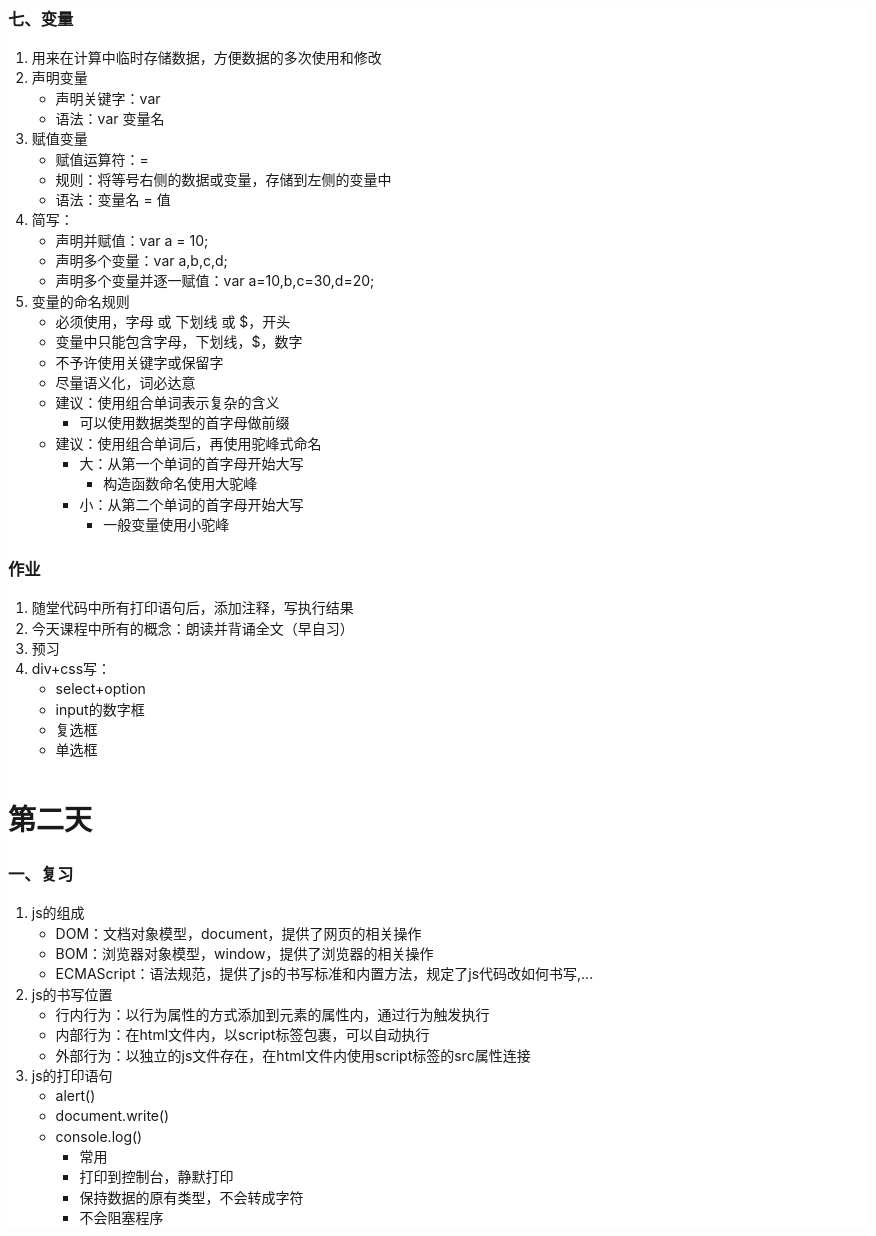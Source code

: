 ### 七、变量

1. 用来在计算中临时存储数据，方便数据的多次使用和修改
2. 声明变量
   - 声明关键字：var
   - 语法：var 变量名
3. 赋值变量
   - 赋值运算符：=
   - 规则：将等号右侧的数据或变量，存储到左侧的变量中
   - 语法：变量名 = 值
4. 简写：
   - 声明并赋值：var a = 10;                                 
   - 声明多个变量：var a,b,c,d;
   - 声明多个变量并逐一赋值：var a=10,b,c=30,d=20;
5. 变量的命名规则
   - 必须使用，字母 或 下划线 或 $，开头
   - 变量中只能包含字母，下划线，$，数字
   - 不予许使用关键字或保留字
   - 尽量语义化，词必达意
   - 建议：使用组合单词表示复杂的含义
     - 可以使用数据类型的首字母做前缀
   - 建议：使用组合单词后，再使用驼峰式命名
     - 大：从第一个单词的首字母开始大写
       - 构造函数命名使用大驼峰
     - 小：从第二个单词的首字母开始大写
       - 一般变量使用小驼峰

### 作业

1. 随堂代码中所有打印语句后，添加注释，写执行结果
2. 今天课程中所有的概念：朗读并背诵全文（早自习）
3. 预习
4. div+css写：
   - select+option
   - input的数字框
   - 复选框
   - 单选框









# 第二天

### 一、复习

1. js的组成
   - DOM：文档对象模型，document，提供了网页的相关操作
   - BOM：浏览器对象模型，window，提供了浏览器的相关操作
   - ECMAScript：语法规范，提供了js的书写标准和内置方法，规定了js代码改如何书写,...
2. js的书写位置
   - 行内行为：以行为属性的方式添加到元素的属性内，通过行为触发执行
   - 内部行为：在html文件内，以script标签包裹，可以自动执行
   - 外部行为：以独立的js文件存在，在html文件内使用script标签的src属性连接
3. js的打印语句
   - alert()
   - document.write()
   - console.log()
     - 常用
     - 打印到控制台，静默打印
     - 保持数据的原有类型，不会转成字符
     - 不会阻塞程序